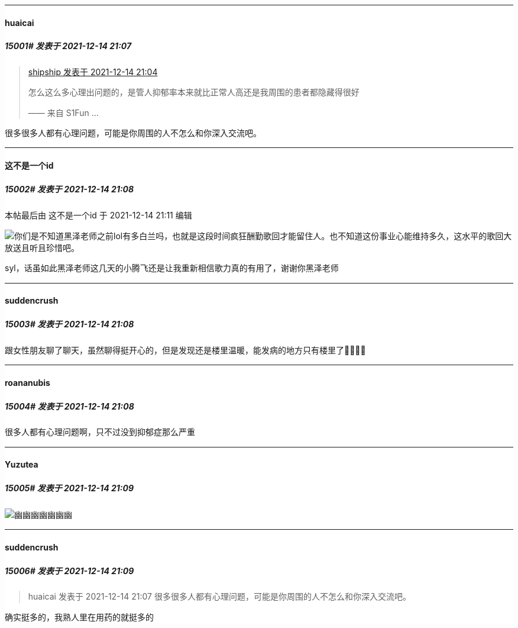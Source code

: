 

*****

####  huaicai  
##### 15001#       发表于 2021-12-14 21:07

<blockquote><a href="httphttps://bbs.saraba1st.com/2b/forum.php?mod=redirect&amp;goto=findpost&amp;pid=53937339&amp;ptid=2041291" target="_blank">shipship 发表于 2021-12-14 21:04</a>

怎么这么多心理出问题的，是管人抑郁率本来就比正常人高还是我周围的患者都隐藏得很好

—— 来自 S1Fun ...</blockquote>
很多很多人都有心理问题，可能是你周围的人不怎么和你深入交流吧。

*****

####  这不是一个id  
##### 15002#       发表于 2021-12-14 21:08

 本帖最后由 这不是一个id 于 2021-12-14 21:11 编辑 

<img src="https://static.saraba1st.com/image/smiley/face2017/003.png" referrerpolicy="no-referrer">你们是不知道黑泽老师之前lol有多白兰吗，也就是这段时间疯狂酬勤歌回才能留住人。也不知道这份事业心能维持多久，这水平的歌回大放送且听且珍惜吧。

syl，话虽如此黑泽老师这几天的小腾飞还是让我重新相信歌力真的有用了，谢谢你黑泽老师

*****

####  suddencrush  
##### 15003#       发表于 2021-12-14 21:08

跟女性朋友聊了聊天，虽然聊得挺开心的，但是发现还是楼里温暖，能发病的地方只有楼里了🙏🏻🙏🏻

*****

####  roananubis  
##### 15004#       发表于 2021-12-14 21:08

很多人都有心理问题啊，只不过没到抑郁症那么严重

*****

####  Yuzutea  
##### 15005#       发表于 2021-12-14 21:09

<img src="https://static.saraba1st.com/image/smiley/face2017/072.png" referrerpolicy="no-referrer">幽幽幽幽幽幽幽

*****

####  suddencrush  
##### 15006#       发表于 2021-12-14 21:09

<blockquote>huaicai 发表于 2021-12-14 21:07
很多很多人都有心理问题，可能是你周围的人不怎么和你深入交流吧。</blockquote>
确实挺多的，我熟人里在用药的就挺多的
